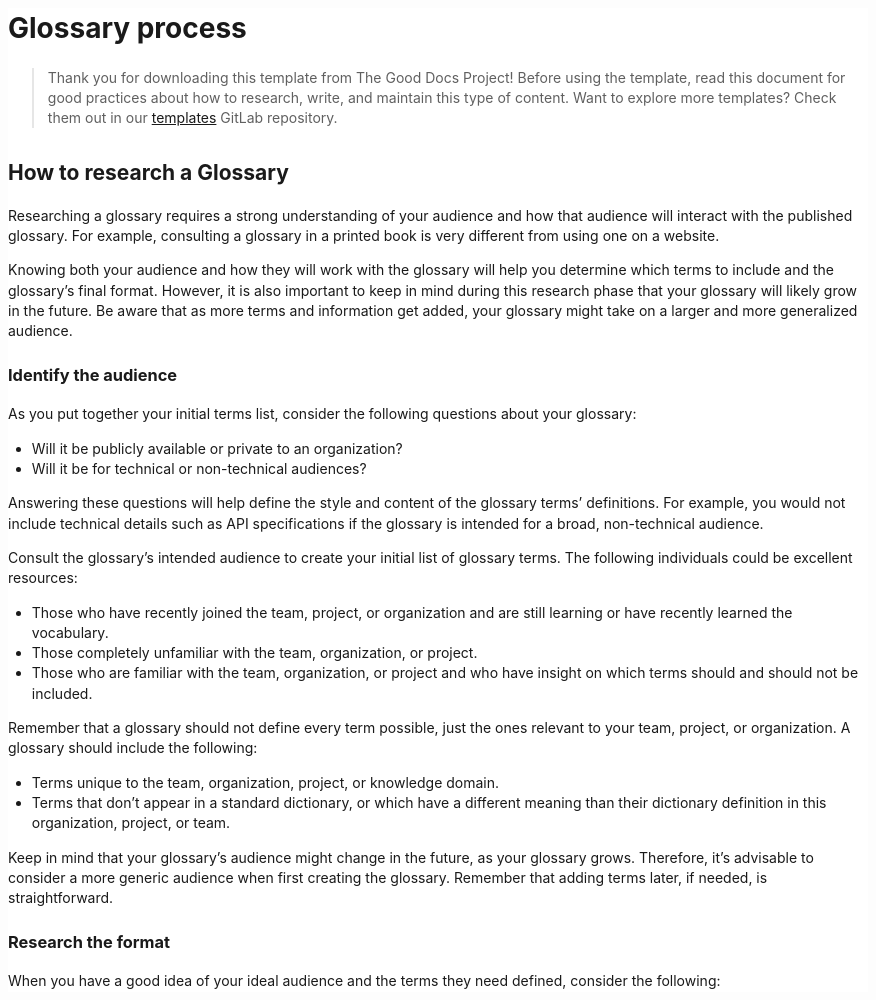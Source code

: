 # Glossary process

> Thank you for downloading this template from The Good Docs Project! Before using the template, read this document for good practices about how to research, write, and maintain this type of content. Want to explore more templates? Check them out in our [templates](https://gitlab.com/tgdp/templates) GitLab repository.

## How to research a Glossary

Researching a glossary requires a strong understanding of your audience and how that audience will interact with the published glossary. For example, consulting a glossary in a printed book is very different from using one on a website.

Knowing both your audience and how they will work with the glossary will help you determine which terms to include and the glossary’s final format. However, it is also important to keep in mind during this research phase that your glossary will likely grow in the future. Be aware that as more terms and information get added, your glossary might take on a larger and more generalized audience.

### Identify the audience

As you put together your initial terms list, consider the following questions about your glossary:

- Will it be publicly available or private to an organization?
- Will it be for technical or non-technical audiences?

Answering these questions will help define the style and content of the glossary terms’ definitions. For example, you would not include technical details such as API specifications if the glossary is intended for a broad, non-technical audience.

Consult the glossary’s intended audience to create your initial list of glossary terms. The following individuals could be excellent resources:

- Those who have recently joined the team, project, or organization and are still learning or have recently learned the vocabulary.
- Those completely unfamiliar with the team, organization, or project.
- Those who are familiar with the team, organization, or project and who have insight on which terms should and should not be included.

Remember that a glossary should not define every term possible, just the ones relevant to your team, project, or organization. A glossary should include the following:

- Terms unique to the team, organization, project, or knowledge domain.
- Terms that don’t appear in a standard dictionary, or which have a different meaning than their dictionary definition in this organization, project, or team.

Keep in mind that your glossary’s audience might change in the future, as your glossary grows. Therefore, it’s advisable to consider a more generic audience when first creating the glossary. Remember that adding terms later, if needed, is straightforward.

### Research the format

When you have a good idea of your ideal audience and the terms they need defined, consider the following:
